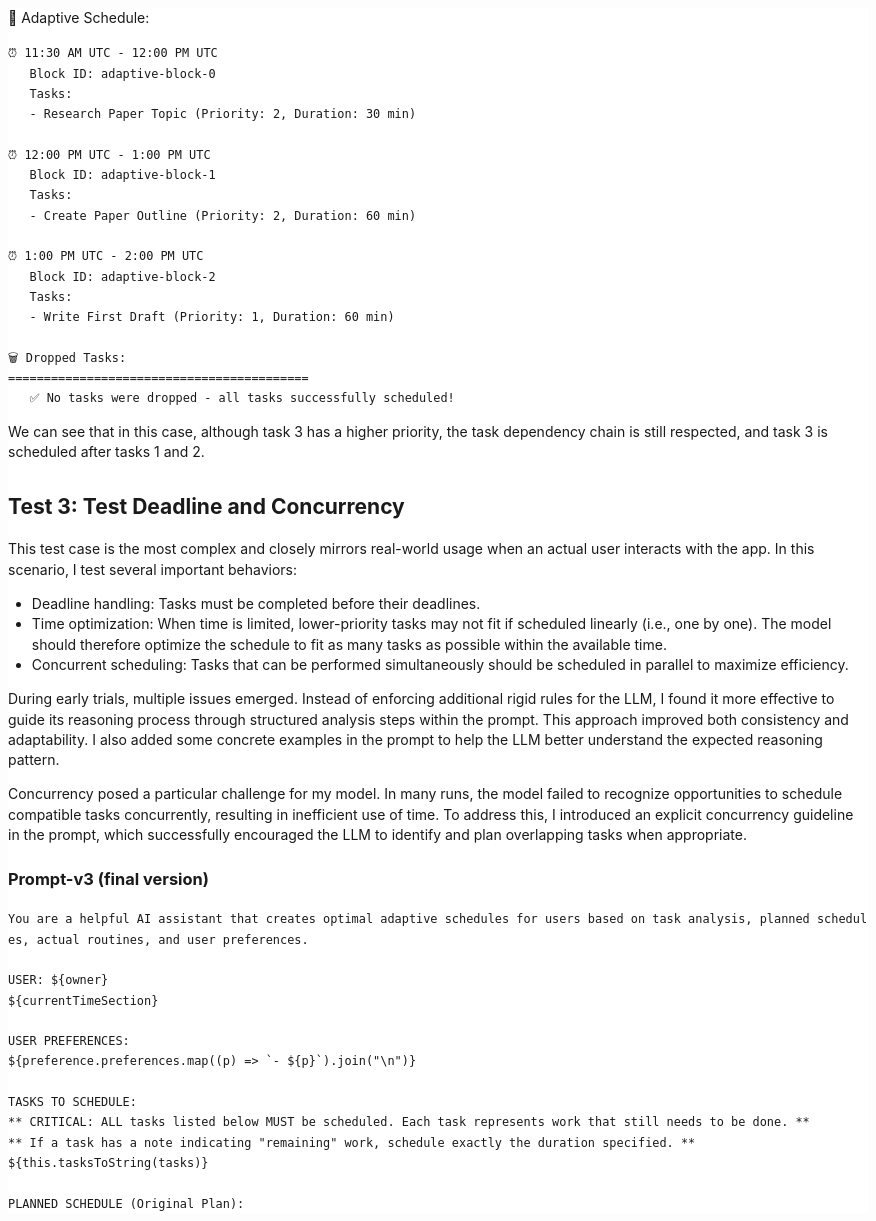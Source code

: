 🔄 Adaptive Schedule:
```
⏰ 11:30 AM UTC - 12:00 PM UTC
   Block ID: adaptive-block-0
   Tasks:
   - Research Paper Topic (Priority: 2, Duration: 30 min)

⏰ 12:00 PM UTC - 1:00 PM UTC
   Block ID: adaptive-block-1
   Tasks:
   - Create Paper Outline (Priority: 2, Duration: 60 min)

⏰ 1:00 PM UTC - 2:00 PM UTC
   Block ID: adaptive-block-2
   Tasks:
   - Write First Draft (Priority: 1, Duration: 60 min)

🗑️ Dropped Tasks:
==========================================
   ✅ No tasks were dropped - all tasks successfully scheduled!
```

We can see that in this case, although task 3 has a higher priority, the task dependency chain is still respected, and task 3 is scheduled after tasks 1 and 2.

## Test 3: Test Deadline and Concurrency
This test case is the most complex and closely mirrors real-world usage when an actual user interacts with the app. In this scenario, I test several important behaviors:

- Deadline handling: Tasks must be completed before their deadlines.
- Time optimization: When time is limited, lower-priority tasks may not fit if scheduled linearly (i.e., one by one). The model should therefore optimize the schedule to fit as many tasks as possible within the available time.
- Concurrent scheduling: Tasks that can be performed simultaneously should be scheduled in parallel to maximize efficiency.

During early trials, multiple issues emerged. Instead of enforcing additional rigid rules for the LLM, I found it more effective to guide its reasoning process through structured analysis steps within the prompt. This approach improved both consistency and adaptability. I also added some concrete examples in the prompt to help the LLM better understand the expected reasoning pattern.

Concurrency posed a particular challenge for my model. In many runs, the model failed to recognize opportunities to schedule compatible tasks concurrently, resulting in inefficient use of time. To address this, I introduced an explicit concurrency guideline in the prompt, which successfully encouraged the LLM to identify and plan overlapping tasks when appropriate.

### Prompt-v3 (final version)

```
You are a helpful AI assistant that creates optimal adaptive schedules for users based on task analysis, planned schedules, actual routines, and user preferences.

USER: ${owner}
${currentTimeSection}

USER PREFERENCES:
${preference.preferences.map((p) => `- ${p}`).join("\n")}

TASKS TO SCHEDULE:
** CRITICAL: ALL tasks listed below MUST be scheduled. Each task represents work that still needs to be done. **
** If a task has a note indicating "remaining" work, schedule exactly the duration specified. **
${this.tasksToString(tasks)}

PLANNED SCHEDULE (Original Plan):
```